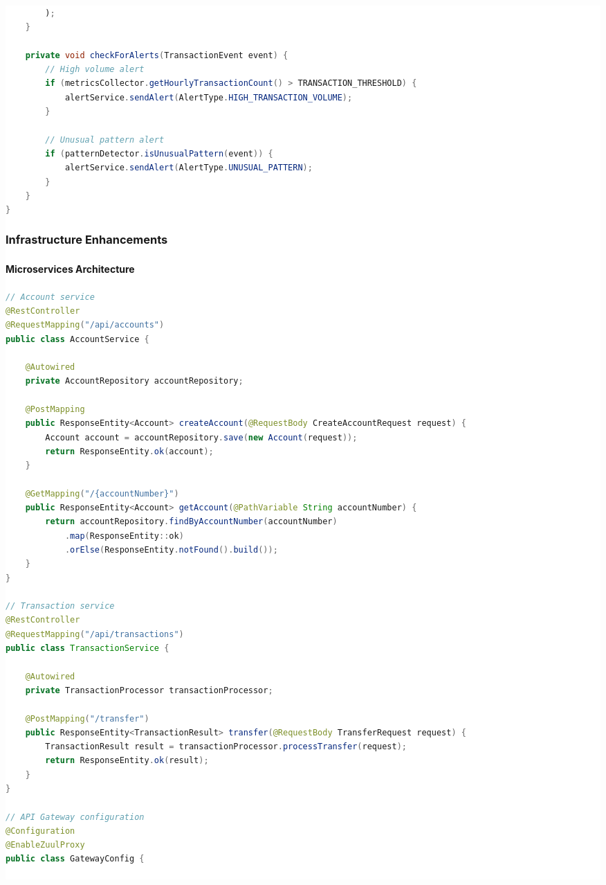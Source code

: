 ```java
        );
    }
    
    private void checkForAlerts(TransactionEvent event) {
        // High volume alert
        if (metricsCollector.getHourlyTransactionCount() > TRANSACTION_THRESHOLD) {
            alertService.sendAlert(AlertType.HIGH_TRANSACTION_VOLUME);
        }
        
        // Unusual pattern alert
        if (patternDetector.isUnusualPattern(event)) {
            alertService.sendAlert(AlertType.UNUSUAL_PATTERN);
        }
    }
}
```

### Infrastructure Enhancements

#### Microservices Architecture
```java
// Account service
@RestController
@RequestMapping("/api/accounts")
public class AccountService {
    
    @Autowired
    private AccountRepository accountRepository;
    
    @PostMapping
    public ResponseEntity<Account> createAccount(@RequestBody CreateAccountRequest request) {
        Account account = accountRepository.save(new Account(request));
        return ResponseEntity.ok(account);
    }
    
    @GetMapping("/{accountNumber}")
    public ResponseEntity<Account> getAccount(@PathVariable String accountNumber) {
        return accountRepository.findByAccountNumber(accountNumber)
            .map(ResponseEntity::ok)
            .orElse(ResponseEntity.notFound().build());
    }
}

// Transaction service
@RestController
@RequestMapping("/api/transactions")
public class TransactionService {
    
    @Autowired
    private TransactionProcessor transactionProcessor;
    
    @PostMapping("/transfer")
    public ResponseEntity<TransactionResult> transfer(@RequestBody TransferRequest request) {
        TransactionResult result = transactionProcessor.processTransfer(request);
        return ResponseEntity.ok(result);
    }
}

// API Gateway configuration
@Configuration
@EnableZuulProxy
public class GatewayConfig {
    
```